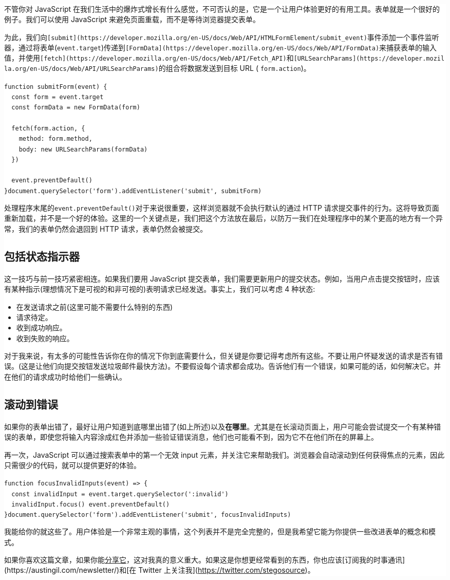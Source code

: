 不管你对 JavaScript 在我们生活中的爆炸式增长有什么感觉，不可否认的是，它是一个让用户体验更好的有用工具。表单就是一个很好的例子。我们可以使用 JavaScript 来避免页面重载，而不是等待浏览器提交表单。

为此，我们向`[submit](https://developer.mozilla.org/en-US/docs/Web/API/HTMLFormElement/submit_event)`事件添加一个事件监听器，通过将表单(`event.target`)传递到`[FormData](https://developer.mozilla.org/en-US/docs/Web/API/FormData)`来捕获表单的输入值，并使用`[fetch](https://developer.mozilla.org/en-US/docs/Web/API/Fetch_API)`和`[URLSearchParams](https://developer.mozilla.org/en-US/docs/Web/API/URLSearchParams)`的组合将数据发送到目标 URL ( `form.action`)。

```
function submitForm(event) {
  const form = event.target
  const formData = new FormData(form)

  fetch(form.action, {
    method: form.method,
    body: new URLSearchParams(formData)
  })

  event.preventDefault()
}document.querySelector('form').addEventListener('submit', submitForm)
```

处理程序末尾的`event.preventDefault()`对于来说很重要，这样浏览器就不会执行默认的通过 HTTP 请求提交事件的行为。这将导致页面重新加载，并不是一个好的体验。这里的一个关键点是，我们把这个方法放在最后，以防万一我们在处理程序中的某个更高的地方有一个异常，我们的表单仍然会退回到 HTTP 请求，表单仍然会被提交。

## 包括状态指示器

这一技巧与前一技巧紧密相连。如果我们要用 JavaScript 提交表单，我们需要更新用户的提交状态。例如，当用户点击提交按钮时，应该有某种指示(理想情况下是可视的和非可视的)表明请求已经发送。事实上，我们可以考虑 4 种状态:

*   在发送请求之前(这里可能不需要什么特别的东西)
*   请求待定。
*   收到成功响应。
*   收到失败的响应。

对于我来说，有太多的可能性告诉你在你的情况下你到底需要什么，但关键是你要记得考虑所有这些。不要让用户怀疑发送的请求是否有错误。(这是让他们向提交按钮发送垃圾邮件最快方法)。不要假设每个请求都会成功。告诉他们有一个错误，如果可能的话，如何解决它。并在他们的请求成功时给他们一些确认。

## 滚动到错误

如果你的表单出错了，最好让用户知道到底哪里出错了(如上所述)以及**在哪里**。尤其是在长滚动页面上，用户可能会尝试提交一个有某种错误的表单，即使您将输入内容涂成红色并添加一些验证错误消息，他们也可能看不到，因为它不在他们所在的屏幕上。

再一次，JavaScript 可以通过搜索表单中的第一个无效 input 元素，并关注它来帮助我们。浏览器会自动滚动到任何获得焦点的元素，因此只需很少的代码，就可以提供更好的体验。

```
function focusInvalidInputs(event) => {
  const invalidInput = event.target.querySelector(':invalid')
  invalidInput.focus() event.preventDefault()
}document.querySelector('form').addEventListener('submit', focusInvalidInputs)
```

我能给你的就这些了。用户体验是一个非常主观的事情，这个列表并不是完全完整的，但是我希望它能为你提供一些改进表单的概念和模式。

如果你喜欢这篇文章，如果你能[分享它](https://twitter.com/intent/tweet?url=https%3A%2F%2Fstegosource.com%2Fbuild-html-forms-right-styling%2F&text=Check%20out%20this%20article%20by%20%40Stegosource%20about%20design%20patterns%2C%20common%20gotchas%2C%20and%20CSS%20tips%20and%20snippets%20for%20building%20HTML%20forms.)，这对我真的意义重大。如果这是你想更经常看到的东西，你也应该[订阅我的时事通讯](https://austingil.com/newsletter/)和[在 Twitter 上关注我](https://twitter.com/stegosource)。